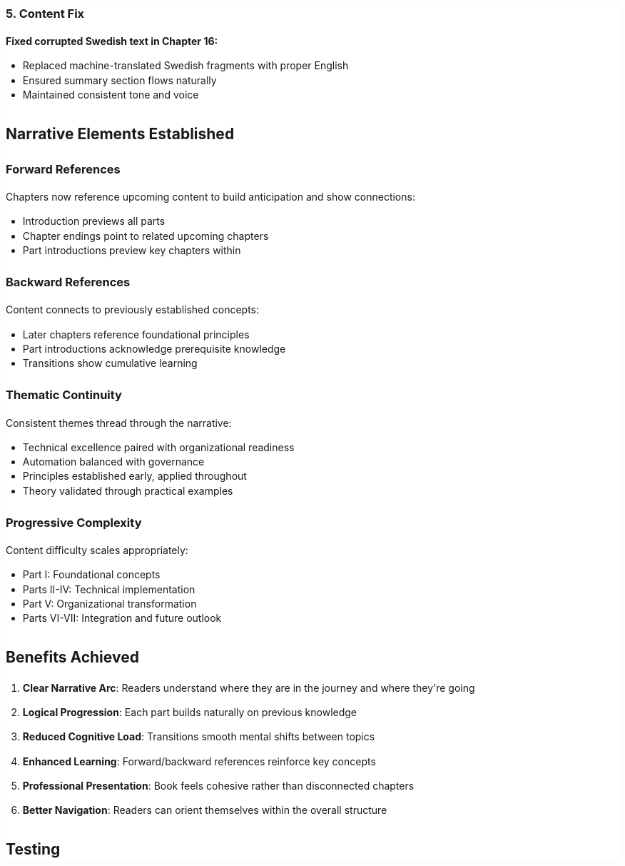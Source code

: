 ### 5. Content Fix

**Fixed corrupted Swedish text in Chapter 16:**
- Replaced machine-translated Swedish fragments with proper English
- Ensured summary section flows naturally
- Maintained consistent tone and voice

## Narrative Elements Established

### Forward References
Chapters now reference upcoming content to build anticipation and show connections:
- Introduction previews all parts
- Chapter endings point to related upcoming chapters
- Part introductions preview key chapters within

### Backward References
Content connects to previously established concepts:
- Later chapters reference foundational principles
- Part introductions acknowledge prerequisite knowledge
- Transitions show cumulative learning

### Thematic Continuity
Consistent themes thread through the narrative:
- Technical excellence paired with organizational readiness
- Automation balanced with governance
- Principles established early, applied throughout
- Theory validated through practical examples

### Progressive Complexity
Content difficulty scales appropriately:
- Part I: Foundational concepts
- Parts II-IV: Technical implementation
- Part V: Organizational transformation
- Parts VI-VII: Integration and future outlook

## Benefits Achieved

1. **Clear Narrative Arc**: Readers understand where they are in the journey and where they're going

2. **Logical Progression**: Each part builds naturally on previous knowledge

3. **Reduced Cognitive Load**: Transitions smooth mental shifts between topics

4. **Enhanced Learning**: Forward/backward references reinforce key concepts

5. **Professional Presentation**: Book feels cohesive rather than disconnected chapters

6. **Better Navigation**: Readers can orient themselves within the overall structure

## Testing

